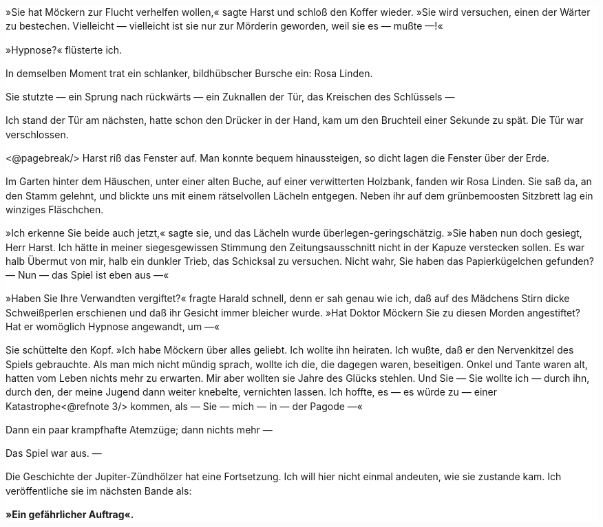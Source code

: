 »Sie hat Möckern zur Flucht verhelfen wollen,« sagte
Harst und schloß den Koffer wieder. »Sie wird versuchen,
einen der Wärter zu bestechen. Vielleicht — vielleicht ist
sie nur zur Mörderin geworden, weil sie es —
mußte —!«

»Hypnose?« flüsterte ich.

In demselben Moment trat ein schlanker, bildhübscher
Bursche ein: Rosa Linden.

Sie stutzte — ein Sprung nach rückwärts — ein Zuknallen
der Tür, das Kreischen des Schlüssels —

Ich stand der Tür am nächsten, hatte schon den Drücker
in der Hand, kam um den Bruchteil einer Sekunde zu spät.
Die Tür war verschlossen.

<@pagebreak/>
Harst riß das Fenster auf. Man konnte bequem hinaussteigen,
so dicht lagen die Fenster über der Erde.

Im Garten hinter dem Häuschen, unter einer alten
Buche, auf einer verwitterten Holzbank, fanden wir Rosa
Linden. Sie saß da, an den Stamm gelehnt, und blickte
uns mit einem rätselvollen Lächeln entgegen. Neben ihr
auf dem grünbemoosten Sitzbrett lag ein winziges
Fläschchen.

»Ich erkenne Sie beide auch jetzt,« sagte sie, und das
Lächeln wurde überlegen-geringschätzig. »Sie haben nun
doch gesiegt, Herr Harst. Ich hätte in meiner siegesgewissen
Stimmung den Zeitungsausschnitt nicht in der Kapuze verstecken
sollen. Es war halb Übermut von mir, halb ein
dunkler Trieb, das Schicksal zu versuchen. Nicht wahr, Sie
haben das Papierkügelchen gefunden? — Nun — das Spiel
ist eben aus —«

»Haben Sie Ihre Verwandten vergiftet?« fragte Harald
schnell, denn er sah genau wie ich, daß auf des Mädchens
Stirn dicke Schweißperlen erschienen und daß ihr Gesicht
immer bleicher wurde. »Hat Doktor Möckern Sie zu diesen
Morden angestiftet? Hat er womöglich Hypnose angewandt,
um —«

Sie schüttelte den Kopf. »Ich habe Möckern über alles
geliebt. Ich wollte ihn heiraten. Ich wußte, daß er den
Nervenkitzel des Spiels gebrauchte. Als man mich nicht
mündig sprach, wollte ich die, die dagegen waren, beseitigen.
Onkel und Tante waren alt, hatten vom Leben
nichts mehr zu erwarten. Mir aber wollten sie Jahre des
Glücks stehlen. Und Sie — Sie wollte ich — durch ihn,
durch den, der meine Jugend dann weiter knebelte, vernichten
lassen. Ich hoffte, es — es würde zu — einer Katastrophe<@refnote 3/>
kommen, als — Sie — mich — in — der
Pagode —«

Dann ein paar krampfhafte Atemzüge; dann nichts
mehr —

Das Spiel war aus. —

Die Geschichte der Jupiter-Zündhölzer hat eine Fortsetzung.
Ich will hier nicht einmal andeuten, wie sie zustande
kam. Ich veröffentliche sie im nächsten Bande als:

__»Ein gefährlicher Auftrag«.__


